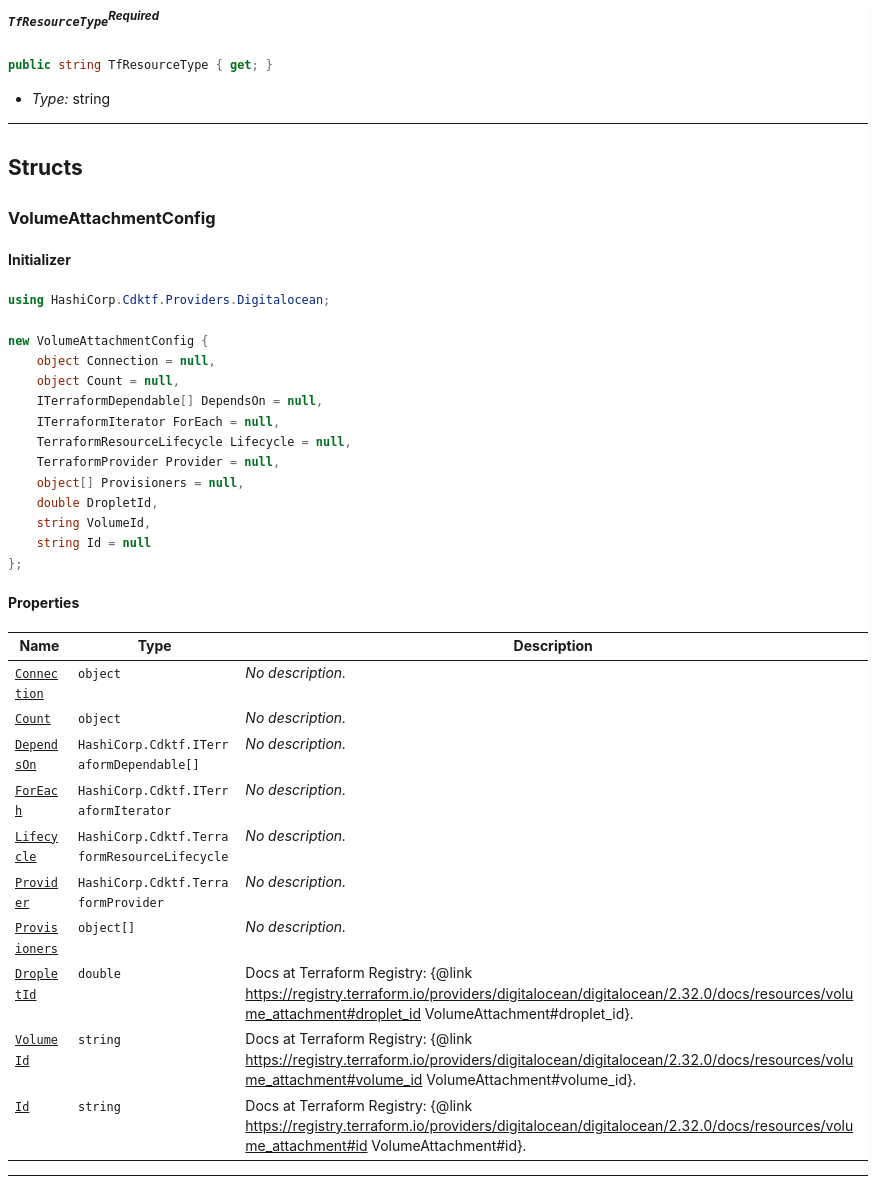 
##### `TfResourceType`<sup>Required</sup> <a name="TfResourceType" id="@cdktf/provider-digitalocean.volumeAttachment.VolumeAttachment.property.tfResourceType"></a>

```csharp
public string TfResourceType { get; }
```

- *Type:* string

---

## Structs <a name="Structs" id="Structs"></a>

### VolumeAttachmentConfig <a name="VolumeAttachmentConfig" id="@cdktf/provider-digitalocean.volumeAttachment.VolumeAttachmentConfig"></a>

#### Initializer <a name="Initializer" id="@cdktf/provider-digitalocean.volumeAttachment.VolumeAttachmentConfig.Initializer"></a>

```csharp
using HashiCorp.Cdktf.Providers.Digitalocean;

new VolumeAttachmentConfig {
    object Connection = null,
    object Count = null,
    ITerraformDependable[] DependsOn = null,
    ITerraformIterator ForEach = null,
    TerraformResourceLifecycle Lifecycle = null,
    TerraformProvider Provider = null,
    object[] Provisioners = null,
    double DropletId,
    string VolumeId,
    string Id = null
};
```

#### Properties <a name="Properties" id="Properties"></a>

| **Name** | **Type** | **Description** |
| --- | --- | --- |
| <code><a href="#@cdktf/provider-digitalocean.volumeAttachment.VolumeAttachmentConfig.property.connection">Connection</a></code> | <code>object</code> | *No description.* |
| <code><a href="#@cdktf/provider-digitalocean.volumeAttachment.VolumeAttachmentConfig.property.count">Count</a></code> | <code>object</code> | *No description.* |
| <code><a href="#@cdktf/provider-digitalocean.volumeAttachment.VolumeAttachmentConfig.property.dependsOn">DependsOn</a></code> | <code>HashiCorp.Cdktf.ITerraformDependable[]</code> | *No description.* |
| <code><a href="#@cdktf/provider-digitalocean.volumeAttachment.VolumeAttachmentConfig.property.forEach">ForEach</a></code> | <code>HashiCorp.Cdktf.ITerraformIterator</code> | *No description.* |
| <code><a href="#@cdktf/provider-digitalocean.volumeAttachment.VolumeAttachmentConfig.property.lifecycle">Lifecycle</a></code> | <code>HashiCorp.Cdktf.TerraformResourceLifecycle</code> | *No description.* |
| <code><a href="#@cdktf/provider-digitalocean.volumeAttachment.VolumeAttachmentConfig.property.provider">Provider</a></code> | <code>HashiCorp.Cdktf.TerraformProvider</code> | *No description.* |
| <code><a href="#@cdktf/provider-digitalocean.volumeAttachment.VolumeAttachmentConfig.property.provisioners">Provisioners</a></code> | <code>object[]</code> | *No description.* |
| <code><a href="#@cdktf/provider-digitalocean.volumeAttachment.VolumeAttachmentConfig.property.dropletId">DropletId</a></code> | <code>double</code> | Docs at Terraform Registry: {@link https://registry.terraform.io/providers/digitalocean/digitalocean/2.32.0/docs/resources/volume_attachment#droplet_id VolumeAttachment#droplet_id}. |
| <code><a href="#@cdktf/provider-digitalocean.volumeAttachment.VolumeAttachmentConfig.property.volumeId">VolumeId</a></code> | <code>string</code> | Docs at Terraform Registry: {@link https://registry.terraform.io/providers/digitalocean/digitalocean/2.32.0/docs/resources/volume_attachment#volume_id VolumeAttachment#volume_id}. |
| <code><a href="#@cdktf/provider-digitalocean.volumeAttachment.VolumeAttachmentConfig.property.id">Id</a></code> | <code>string</code> | Docs at Terraform Registry: {@link https://registry.terraform.io/providers/digitalocean/digitalocean/2.32.0/docs/resources/volume_attachment#id VolumeAttachment#id}. |

---